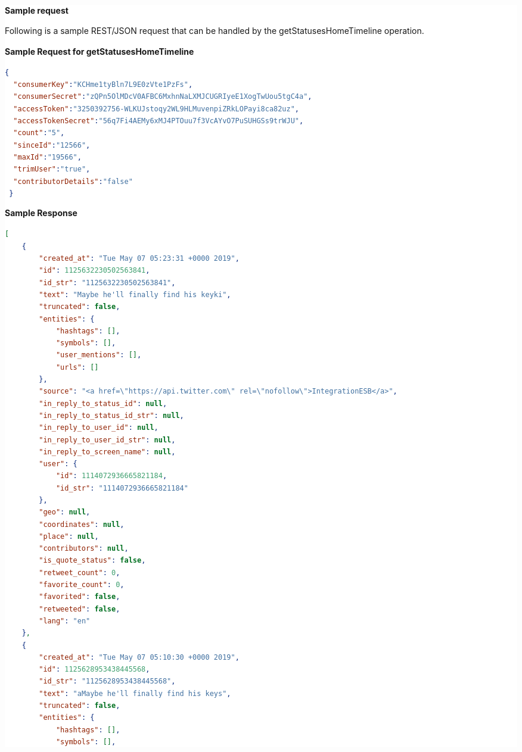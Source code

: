 **Sample request**

Following is a sample REST/JSON request that can be handled by the getStatusesHomeTimeline operation.

**Sample Request for getStatusesHomeTimeline**
```json
{
  "consumerKey":"KCHme1tyBln7L9E0zVte1PzFs",
  "consumerSecret":"zQPn5OlMDcV0AFBC6MxhnNaLXMJCUGRIyeE1XogTwUou5tgC4a",
  "accessToken":"3250392756-WLKUJstoqy2WL9HLMuvenpiZRkLOPayi8ca82uz",
  "accessTokenSecret":"56q7Fi4AEMy6xMJ4PTOuu7f3VcAYvO7PuSUHGSs9trWJU",
  "count":"5",
  "sinceId":"12566",
  "maxId":"19566",
  "trimUser":"true",
  "contributorDetails":"false"
 }
```

**Sample Response**

```json
[
    {
        "created_at": "Tue May 07 05:23:31 +0000 2019",
        "id": 1125632230502563841,
        "id_str": "1125632230502563841",
        "text": "Maybe he'll finally find his keyki",
        "truncated": false,
        "entities": {
            "hashtags": [],
            "symbols": [],
            "user_mentions": [],
            "urls": []
        },
        "source": "<a href=\"https://api.twitter.com\" rel=\"nofollow\">IntegrationESB</a>",
        "in_reply_to_status_id": null,
        "in_reply_to_status_id_str": null,
        "in_reply_to_user_id": null,
        "in_reply_to_user_id_str": null,
        "in_reply_to_screen_name": null,
        "user": {
            "id": 1114072936665821184,
            "id_str": "1114072936665821184"
        },
        "geo": null,
        "coordinates": null,
        "place": null,
        "contributors": null,
        "is_quote_status": false,
        "retweet_count": 0,
        "favorite_count": 0,
        "favorited": false,
        "retweeted": false,
        "lang": "en"
    },
    {
        "created_at": "Tue May 07 05:10:30 +0000 2019",
        "id": 1125628953438445568,
        "id_str": "1125628953438445568",
        "text": "aMaybe he'll finally find his keys",
        "truncated": false,
        "entities": {
            "hashtags": [],
            "symbols": [],
```